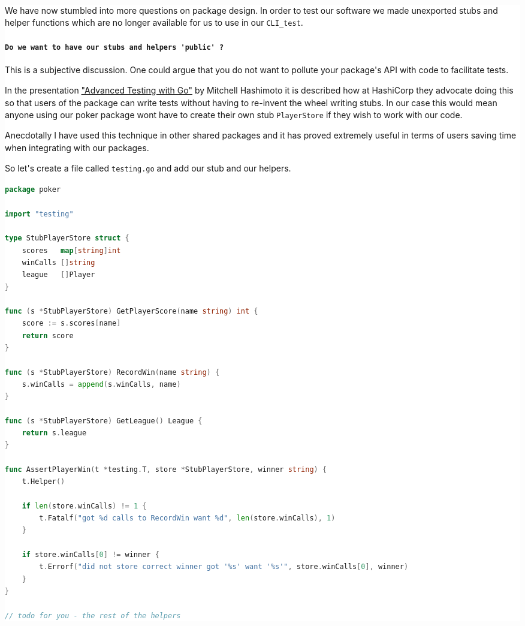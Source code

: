 We have now stumbled into more questions on package design. In order to test our software we made unexported stubs and helper functions which are no longer available for us to use in our `CLI_test`.

#### `Do we want to have our stubs and helpers 'public' ?`

This is a subjective discussion. One could argue that you do not want to pollute your package's API with code to facilitate tests.

In the presentation ["Advanced Testing with Go"](https://speakerdeck.com/mitchellh/advanced-testing-with-go?slide=53) by Mitchell Hashimoto it is described how at HashiCorp they advocate doing this so that users of the package can write tests without having to re-invent the wheel writing stubs. In our case this would mean anyone using our poker package wont have to create their own stub `PlayerStore` if they wish to work with our code.

Anecdotally I have used this technique in other shared packages and it has proved extremely useful in terms of users saving time when integrating with our packages.

So let's create a file called `testing.go` and add our stub and our helpers.

```go
package poker

import "testing"

type StubPlayerStore struct {
	scores   map[string]int
	winCalls []string
	league   []Player
}

func (s *StubPlayerStore) GetPlayerScore(name string) int {
	score := s.scores[name]
	return score
}

func (s *StubPlayerStore) RecordWin(name string) {
	s.winCalls = append(s.winCalls, name)
}

func (s *StubPlayerStore) GetLeague() League {
	return s.league
}

func AssertPlayerWin(t *testing.T, store *StubPlayerStore, winner string) {
	t.Helper()

	if len(store.winCalls) != 1 {
		t.Fatalf("got %d calls to RecordWin want %d", len(store.winCalls), 1)
	}

	if store.winCalls[0] != winner {
		t.Errorf("did not store correct winner got '%s' want '%s'", store.winCalls[0], winner)
	}
}

// todo for you - the rest of the helpers
```
